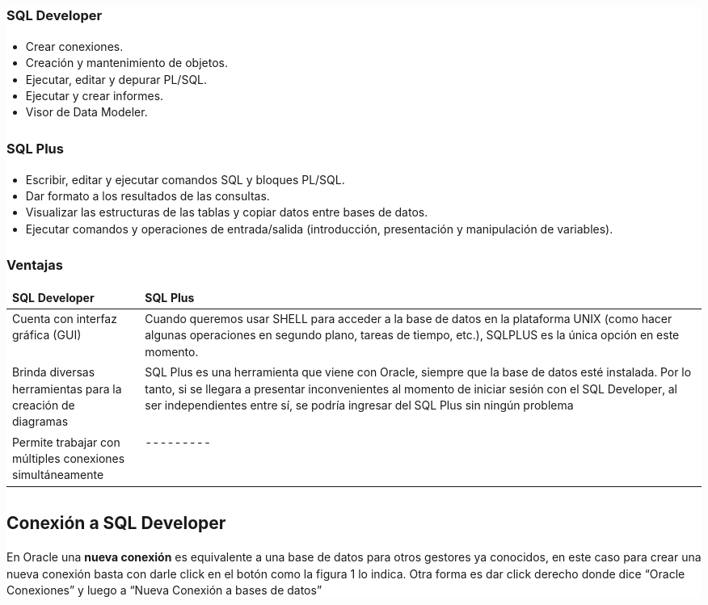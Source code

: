 ### SQL Developer
* Crear conexiones.
* Creación y mantenimiento de objetos.
* Ejecutar, editar y depurar PL/SQL.
* Ejecutar y crear informes.
* Visor de Data Modeler.

### SQL Plus
* Escribir, editar y ejecutar comandos SQL y bloques PL/SQL.
* Dar formato a los resultados de las consultas.
* Visualizar las estructuras de las tablas y copiar datos entre bases de datos.
* Ejecutar comandos y operaciones de entrada/salida (introducción, presentación y manipulación de variables).

### Ventajas
<table>
    <thead>
        <tr>
            <td><strong>SQL Developer</strong></td>
            <td><strong>SQL Plus</strong></td>
        </tr>
    </thead>
    <tbody>
        <tr>
            <td>Cuenta con interfaz gráfica (GUI)</td>
            <td>Cuando queremos usar SHELL para acceder a la base de datos en la plataforma UNIX (como hacer algunas operaciones en segundo plano, tareas de tiempo, etc.), SQLPLUS es la única opción en este momento.</td>
        </tr>
        <tr>
            <td>Brinda diversas herramientas para la creación de diagramas</td>
            <td>SQL Plus es una herramienta que viene con Oracle, siempre que la base de datos esté instalada. Por lo tanto, si se llegara a presentar inconvenientes al momento de iniciar sesión con el SQL Developer, al ser independientes entre sí, se podría ingresar del SQL Plus sin ningún problema</td>
        </tr>
        <tr>
            <td>Permite trabajar con múltiples conexiones simultáneamente</td>
            <td>---------</td>
        </tr>
    </tbody>
</table>

## Conexión a SQL Developer
En Oracle una <strong>nueva conexión</strong> es equivalente a una base de datos para otros gestores ya conocidos, en este caso para crear una nueva conexión basta con darle click en el botón como la figura 1 lo indica. Otra forma es dar click derecho donde dice “Oracle Conexiones” y luego a “Nueva Conexión a bases de datos”
